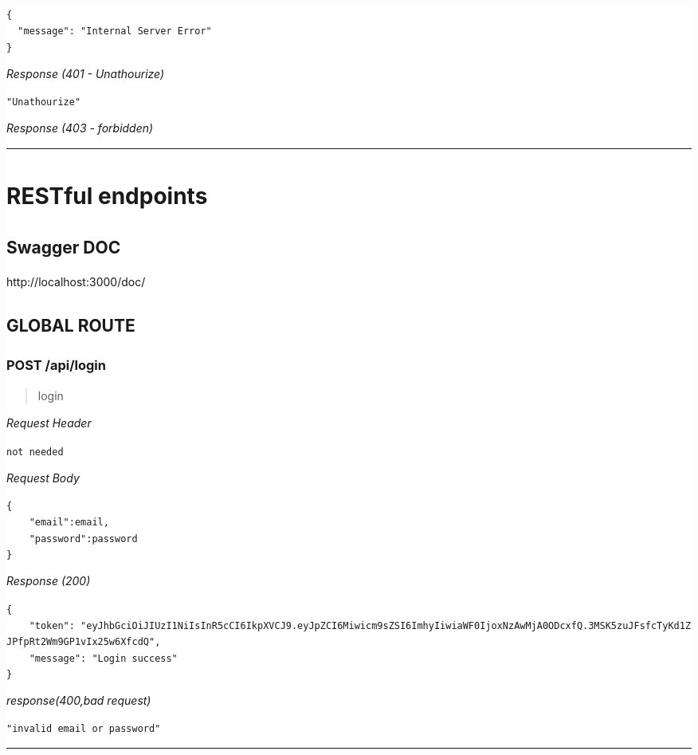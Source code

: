 ```
{
  "message": "Internal Server Error"
}
```

_Response (401 - Unathourize)_

```
"Unathourize"
```

_Response (403 - forbidden)_

---

# RESTful endpoints

## Swagger DOC

http://localhost:3000/doc/

## GLOBAL ROUTE

### POST /api/login

> login

_Request Header_

```
not needed
```

_Request Body_

```
{
    "email":email,
    "password":password
}
```

_Response (200)_

```
{
    "token": "eyJhbGciOiJIUzI1NiIsInR5cCI6IkpXVCJ9.eyJpZCI6Miwicm9sZSI6ImhyIiwiaWF0IjoxNzAwMjA0ODcxfQ.3MSK5zuJFsfcTyKd1ZJPfpRt2Wm9GP1vIx25w6XfcdQ",
    "message": "Login success"
}
```

_response(400,bad request)_

```
"invalid email or password"

```

---